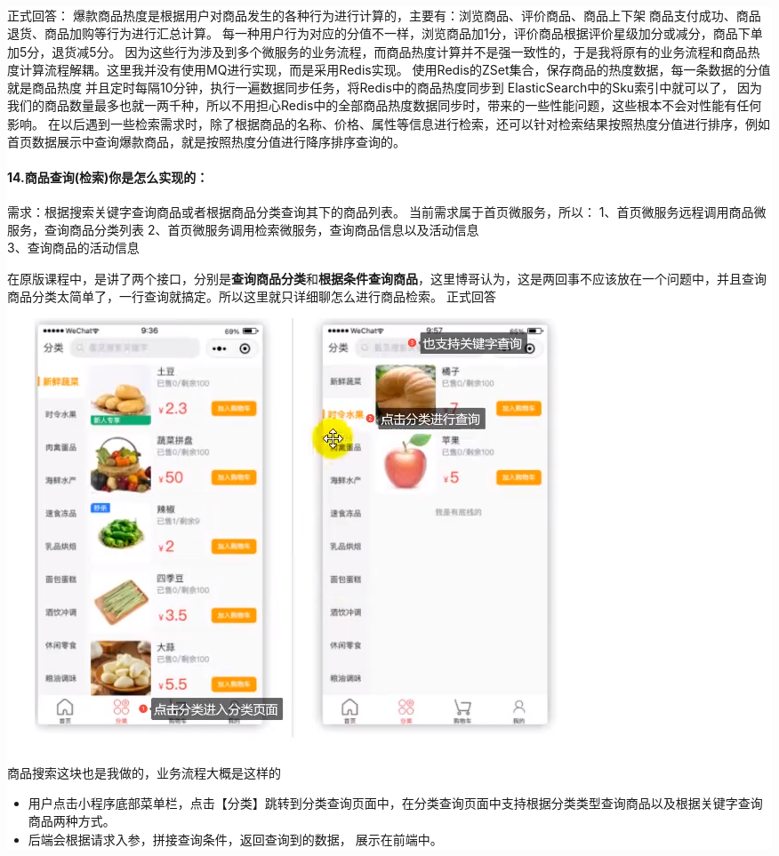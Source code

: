 正式回答：
   爆款商品热度是根据用户对商品发生的各种行为进行计算的，主要有：浏览商品、评价商品、商品上下架  商品支付成功、商品退货、商品加购等行为进行汇总计算。
    每一种用户行为对应的分值不一样，浏览商品加1分，评价商品根据评价星级加分或减分，商品下单加5分，退货减5分。
    因为这些行为涉及到多个微服务的业务流程，而商品热度计算并不是强一致性的，于是我将原有的业务流程和商品热度计算流程解耦。这里我并没有使用MQ进行实现，而是采用Redis实现。
   使用Redis的ZSet集合，保存商品的热度数据，每一条数据的分值就是商品热度
    并且定时每隔10分钟，执行一遍数据同步任务，将Redis中的商品热度同步到
ElasticSearch中的Sku索引中就可以了，
     因为我们的商品数量最多也就一两千种，所以不用担心Redis中的全部商品热度数据同步时，带来的一些性能问题，这些根本不会对性能有任何影响。
    在以后遇到一些检索需求时，除了根据商品的名称、价格、属性等信息进行检索，还可以针对检索结果按照热度分值进行排序，例如首页数据展示中查询爆款商品，就是按照热度分值进行降序排序查询的。

#### 14.商品查询(检索)你是怎么实现的：

  需求：根据搜索关键字查询商品或者根据商品分类查询其下的商品列表。
当前需求属于首页微服务，所以：
1、首页微服务远程调用商品微服务，查询商品分类列表
2、首页微服务调用检索微服务，查询商品信息以及活动信息                      
3、查询商品的活动信息                               

  在原版课程中，是讲了两个接口，分别是**查询商品分类**和**根据条件查询商品**，这里博哥认为，这是两回事不应该放在一个问题中，并且查询商品分类太简单了，一行查询就搞定。所以这里就只详细聊怎么进行商品检索。
正式回答 

![](../../../%E7%AC%94%E8%AE%B0%E5%9B%BE%E7%89%87/Java/%E9%A1%B9%E7%9B%AE/%E5%B0%9A%E4%B8%8A%E4%BC%98%E9%80%89/%E5%88%86%E7%B1%BB.png)

 商品搜索这块也是我做的，业务流程大概是这样的

-  用户点击小程序底部菜单栏，点击【分类】跳转到分类查询页面中，在分类查询页面中支持根据分类类型查询商品以及根据关键字查询商品两种方式。
-  后端会根据请求入参，拼接查询条件，返回查询到的数据， 展示在前端中。
